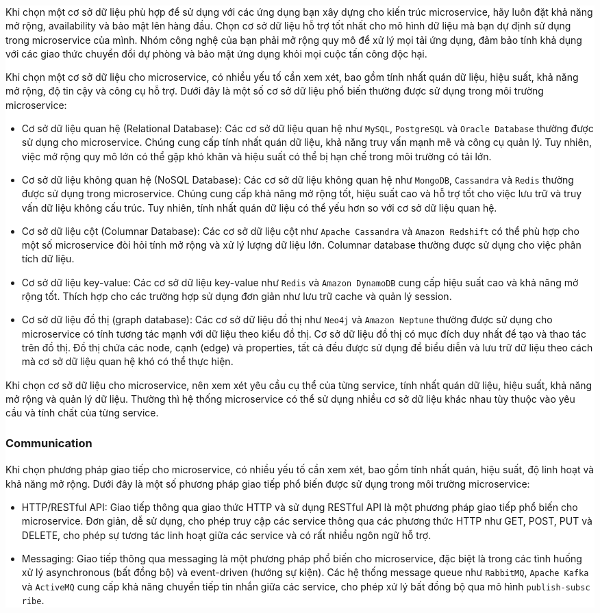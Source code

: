 Khi chọn một cơ sở dữ liệu phù hợp để sử dụng với các ứng dụng bạn xây dựng cho kiến ​​trúc microservice, hãy luôn đặt khả năng mở rộng, availability và bảo mật lên hàng đầu.
Chọn cơ sở dữ liệu hỗ trợ tốt nhất cho mô hình dữ liệu mà bạn dự định sử dụng trong microservice của mình. Nhóm công nghệ của bạn phải mở rộng quy mô để xử lý mọi tải ứng dụng, đảm bảo tính khả dụng với các giao thức chuyển đổi dự phòng và bảo mật ứng dụng khỏi mọi cuộc tấn công độc hại.

Khi chọn một cơ sở dữ liệu cho microservice, có nhiều yếu tố cần xem xét, bao gồm tính nhất quán dữ liệu, hiệu suất, khả năng mở rộng, độ tin cậy và công cụ hỗ trợ.
Dưới đây là một số cơ sở dữ liệu phổ biến thường được sử dụng trong môi trường microservice:

- Cơ sở dữ liệu quan hệ (Relational Database): Các cơ sở dữ liệu quan hệ như `MySQL`, `PostgreSQL` và `Oracle Database` thường được sử dụng cho microservice.
Chúng cung cấp tính nhất quán dữ liệu, khả năng truy vấn mạnh mẽ và công cụ quản lý.
Tuy nhiên, việc mở rộng quy mô lớn có thể gặp khó khăn và hiệu suất có thể bị hạn chế trong môi trường có tải lớn.

- Cơ sở dữ liệu không quan hệ (NoSQL Database): Các cơ sở dữ liệu không quan hệ như `MongoDB`, `Cassandra` và `Redis` thường được sử dụng trong microservice.
Chúng cung cấp khả năng mở rộng tốt, hiệu suất cao và hỗ trợ tốt cho việc lưu trữ và truy vấn dữ liệu không cấu trúc.
Tuy nhiên, tính nhất quán dữ liệu có thể yếu hơn so với cơ sở dữ liệu quan hệ.

- Cơ sở dữ liệu cột (Columnar Database): Các cơ sở dữ liệu cột như `Apache Cassandra` và `Amazon Redshift` có thể phù hợp cho một số microservice đòi hỏi tính mở rộng và xử lý lượng dữ liệu lớn. Columnar database thường được sử dụng cho việc phân tích dữ liệu.

- Cơ sở dữ liệu key-value: Các cơ sở dữ liệu key-value như `Redis` và `Amazon DynamoDB` cung cấp hiệu suất cao và khả năng mở rộng tốt.
Thích hợp cho các trường hợp sử dụng đơn giản như lưu trữ cache và quản lý session.

- Cơ sở dữ liệu đồ thị (graph database): Các cơ sở dữ liệu đồ thị như `Neo4j` và `Amazon Neptune` thường được sử dụng cho microservice có tính tương tác mạnh với dữ liệu theo kiểu đồ thị.
Cơ sở dữ liệu đồ thị có mục đích duy nhất để tạo và thao tác trên đồ thị.
Đồ thị chứa các node, cạnh (edge) và properties, tất cả đều được sử dụng để biểu diễn và lưu trữ dữ liệu theo cách mà cơ sở dữ liệu quan hệ khó có thể thực hiện.

Khi chọn cơ sở dữ liệu cho microservice, nên xem xét yêu cầu cụ thể của từng service, tính nhất quán dữ liệu, hiệu suất, khả năng mở rộng và quản lý dữ liệu. Thường thì hệ thống microservice có thể sử dụng nhiều cơ sở dữ liệu khác nhau tùy thuộc vào yêu cầu và tính chất của từng service.

### Communication

Khi chọn phương pháp giao tiếp cho microservice, có nhiều yếu tố cần xem xét, bao gồm tính nhất quán, hiệu suất, độ linh hoạt và khả năng mở rộng.
Dưới đây là một số phương pháp giao tiếp phổ biến được sử dụng trong môi trường microservice:

- HTTP/RESTful API: Giao tiếp thông qua giao thức HTTP và sử dụng RESTful API là một phương pháp giao tiếp phổ biến cho microservice.
Đơn giản, dễ sử dụng, cho phép truy cập các service thông qua các phương thức HTTP như GET, POST, PUT và DELETE, cho phép sự tương tác linh hoạt giữa các service và có rất nhiều ngôn ngữ hỗ trợ.

- Messaging: Giao tiếp thông qua messaging là một phương pháp phổ biến cho microservice, đặc biệt là trong các tình huống xử lý asynchronous (bất đồng bộ) và event-driven (hướng sự kiện).
Các hệ thống message queue như `RabbitMQ`, `Apache Kafka` và `ActiveMQ` cung cấp khả năng chuyển tiếp tin nhắn giữa các service, cho phép xử lý bất đồng bộ qua mô hình `publish-subscribe`.
